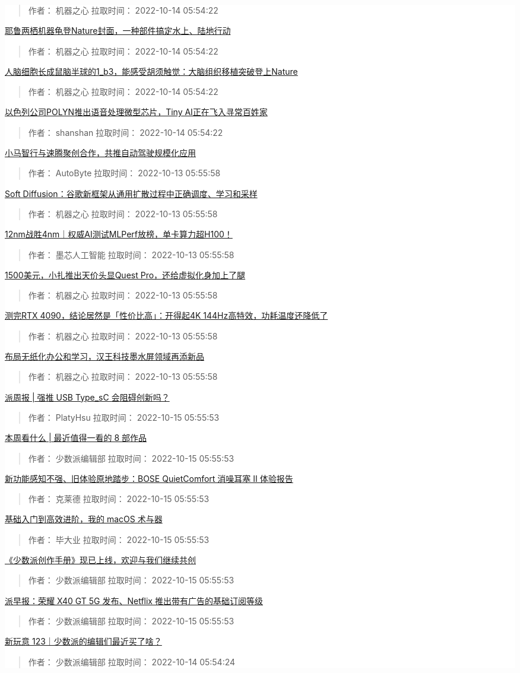 > 作者： 机器之心  拉取时间： 2022-10-14 05:54:22

 [耶鲁两栖机器龟登Nature封面，一种部件搞定水上、陆地行动](https://www.jiqizhixin.com/articles/2022-10-13-3)

> 作者： 机器之心  拉取时间： 2022-10-14 05:54:22

 [人脑细胞长成鼠脑半球的1_b3，能感受胡须触觉：大脑组织移植突破登上Nature](https://www.jiqizhixin.com/articles/2022-10-13-2)

> 作者： 机器之心  拉取时间： 2022-10-14 05:54:22

 [以色列公司POLYN推出语音处理微型芯片，Tiny AI正在飞入寻常百姓家](https://www.jiqizhixin.com/articles/2022-10-13)

> 作者： shanshan  拉取时间： 2022-10-14 05:54:22

 [小马智行与速腾聚创合作，共推自动驾驶规模化应用](https://www.jiqizhixin.com/articles/2022-10-12-6)

> 作者： AutoByte  拉取时间： 2022-10-13 05:55:58

 [Soft Diffusion：谷歌新框架从通用扩散过程中正确调度、学习和采样](https://www.jiqizhixin.com/articles/2022-10-12-5)

> 作者： 机器之心  拉取时间： 2022-10-13 05:55:58

 [12nm战胜4nm｜权威AI测试MLPerf放榜，单卡算力超H100！](https://www.jiqizhixin.com/articles/2022-10-09-5)

> 作者： 墨芯人工智能  拉取时间： 2022-10-13 05:55:58

 [1500美元，小扎推出天价头显Quest Pro，还给虚拟化身加上了腿](https://www.jiqizhixin.com/articles/2022-10-12-4)

> 作者： 机器之心  拉取时间： 2022-10-13 05:55:58

 [测完RTX 4090，结论居然是「性价比高」：开得起4K 144Hz高特效，功耗温度还降低了](https://www.jiqizhixin.com/articles/2022-10-12-3)

> 作者： 机器之心  拉取时间： 2022-10-13 05:55:58

 [布局无纸化办公和学习，汉王科技墨水屏领域再添新品](https://www.jiqizhixin.com/articles/2022-10-12-2)

> 作者： 机器之心  拉取时间： 2022-10-13 05:55:58

 [派周报 | 强推 USB Type_sC 会阻碍创新吗？](https://sspai.com/prime/story/pi-weekly-013)

> 作者： PlatyHsu  拉取时间： 2022-10-15 05:55:53

 [本周看什么 | 最近值得一看的 8 部作品](https://sspai.com/post/76185)

> 作者： 少数派编辑部  拉取时间： 2022-10-15 05:55:53

 [新功能感知不强、旧体验原地踏步：BOSE QuietComfort 消噪耳塞 II 体验报告](https://sspai.com/post/76164)

> 作者： 克莱德  拉取时间： 2022-10-15 05:55:53

 [基础入门到高效进阶，我的 macOS 术与器](https://sspai.com/post/75805)

> 作者： 毕大业  拉取时间： 2022-10-15 05:55:53

 [《少数派创作手册》现已上线，欢迎与我们继续共创](https://sspai.com/post/76154)

> 作者： 少数派编辑部  拉取时间： 2022-10-15 05:55:53

 [派早报：荣耀 X40 GT 5G 发布、Netflix 推出带有广告的基础订阅等级](https://sspai.com/post/76173)

> 作者： 少数派编辑部  拉取时间： 2022-10-15 05:55:53

 [新玩意 123｜少数派的编辑们最近买了啥？](https://sspai.com/post/76169)

> 作者： 少数派编辑部  拉取时间： 2022-10-14 05:54:24
